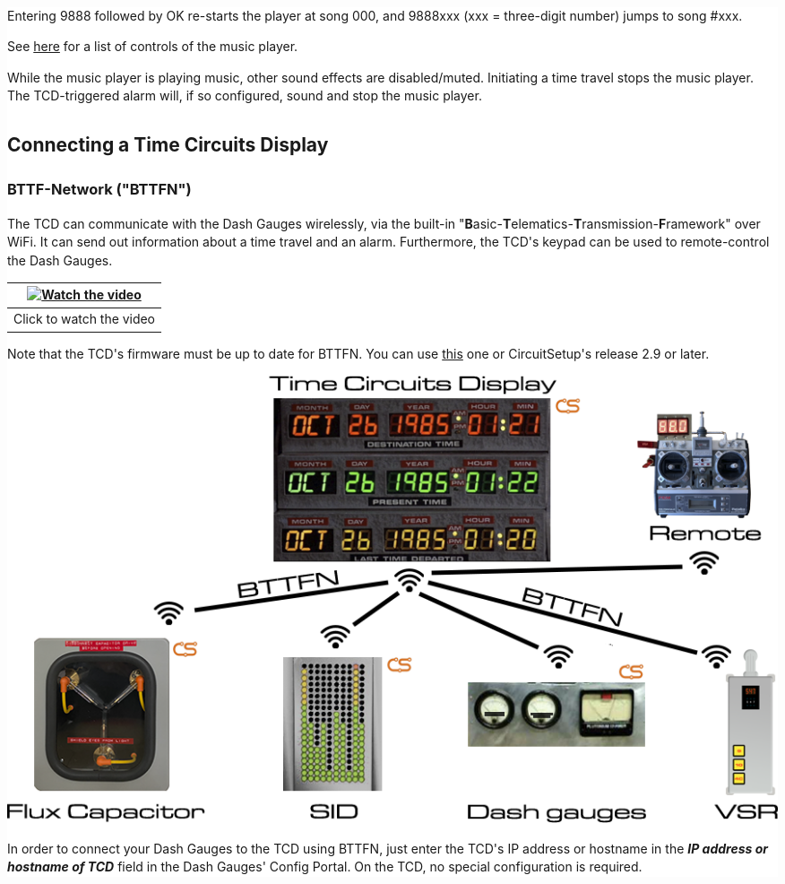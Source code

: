 Entering 9888 followed by OK re-starts the player at song 000, and 9888xxx (xxx = three-digit number) jumps to song #xxx.

See [here](#remote-control-reference) for a list of controls of the music player.

While the music player is playing music, other sound effects are disabled/muted. Initiating a time travel stops the music player. The TCD-triggered alarm will, if so configured, sound and stop the music player.

## Connecting a Time Circuits Display

### BTTF-Network ("BTTFN")

The TCD can communicate with the Dash Gauges wirelessly, via the built-in "**B**asic-**T**elematics-**T**ransmission-**F**ramework" over WiFi. It can send out information about a time travel and an alarm. Furthermore, the TCD's keypad can be used to remote-control the Dash Gauges.

| [![Watch the video](https://img.youtube.com/vi/u9oTVXUIOXA/0.jpg)](https://youtu.be/u9oTVXUIOXA) |
|:--:|
| Click to watch the video |

Note that the TCD's firmware must be up to date for BTTFN. You can use [this](http://tcd.out-a-ti.me) one or CircuitSetup's release 2.9 or later.

![BTTFN connection](img/family-wifi-bttfn.png)

In order to connect your Dash Gauges to the TCD using BTTFN, just enter the TCD's IP address or hostname in the **_IP address or hostname of TCD_** field in the Dash Gauges' Config Portal. On the TCD, no special configuration is required.
  